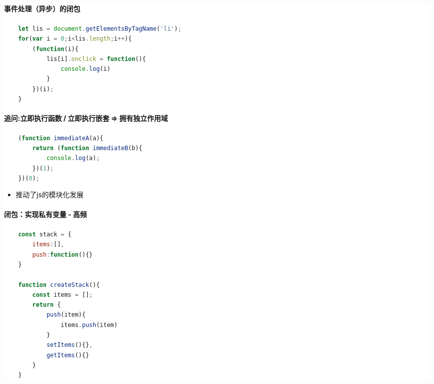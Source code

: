 #### 事件处理（异步）的闭包

```js
    let lis = document.getElementsByTagName('li');
    for(var i = 0;i<lis.length;i++){
        (function(i){
            lis[i].onclick = function(){
                console.log(i)
            }
        })(i);
    }
```

#### 追问:立即执行函数 / 立即执行嵌套 => 拥有独立作用域

```js
    (function immediateA(a){
        return (function immediateB(b){
            console.log(a);
        })(1);
    })(0);
```

- 推动了js的模块化发展

#### 闭包：实现私有变量 - 高频

```js
    const stack = {
        items:[],
        push:function(){}
    }
    
    function createStack(){
        const items = [];
        return {
            push(item){
                items.push(item)
            }
            setItems(){},
            getItems(){}
        }
    }

```
